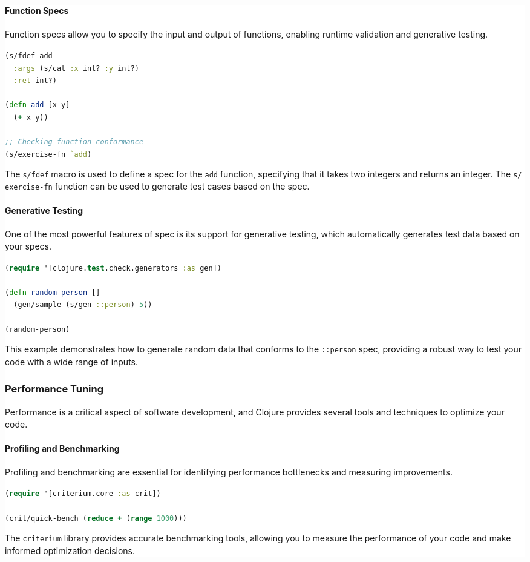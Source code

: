 #### Function Specs

Function specs allow you to specify the input and output of functions, enabling runtime validation and generative testing.

```clojure
(s/fdef add
  :args (s/cat :x int? :y int?)
  :ret int?)

(defn add [x y]
  (+ x y))

;; Checking function conformance
(s/exercise-fn `add)
```

The `s/fdef` macro is used to define a spec for the `add` function, specifying that it takes two integers and returns an integer. The `s/exercise-fn` function can be used to generate test cases based on the spec.

#### Generative Testing

One of the most powerful features of spec is its support for generative testing, which automatically generates test data based on your specs.

```clojure
(require '[clojure.test.check.generators :as gen])

(defn random-person []
  (gen/sample (s/gen ::person) 5))

(random-person)
```

This example demonstrates how to generate random data that conforms to the `::person` spec, providing a robust way to test your code with a wide range of inputs.

### Performance Tuning

Performance is a critical aspect of software development, and Clojure provides several tools and techniques to optimize your code.

#### Profiling and Benchmarking

Profiling and benchmarking are essential for identifying performance bottlenecks and measuring improvements.

```clojure
(require '[criterium.core :as crit])

(crit/quick-bench (reduce + (range 1000)))
```

The `criterium` library provides accurate benchmarking tools, allowing you to measure the performance of your code and make informed optimization decisions.
